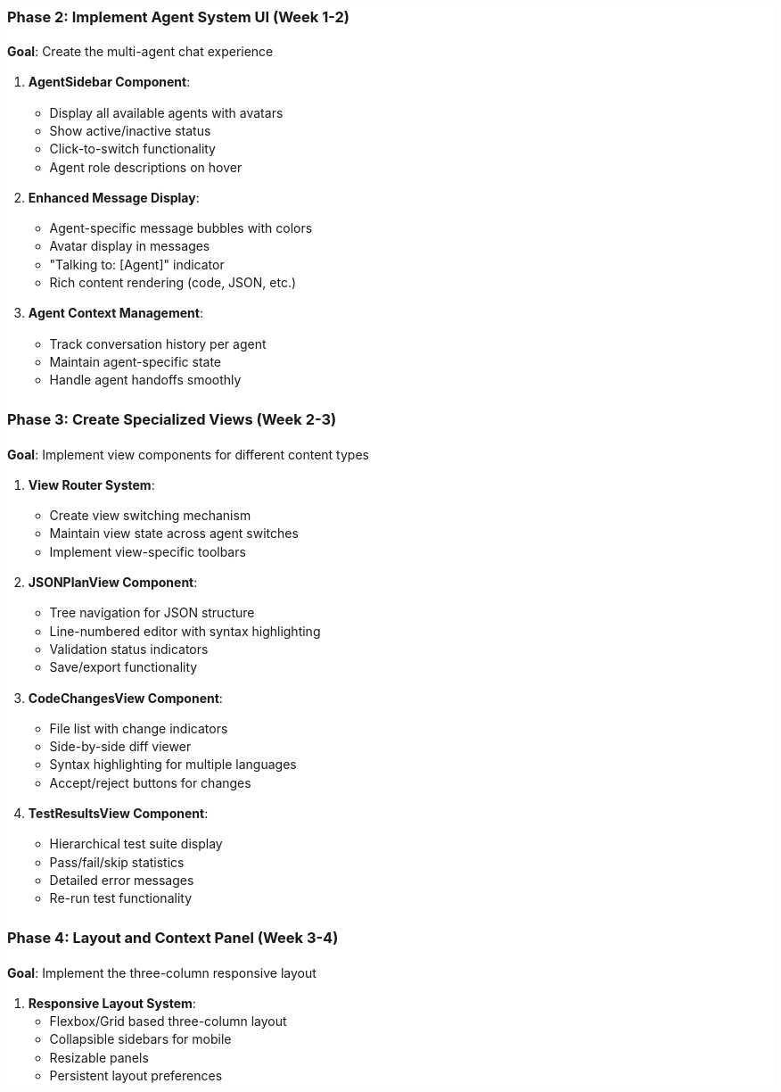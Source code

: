 ### Phase 2: Implement Agent System UI (Week 1-2)
**Goal**: Create the multi-agent chat experience

1. **AgentSidebar Component**:
   - Display all available agents with avatars
   - Show active/inactive status
   - Click-to-switch functionality
   - Agent role descriptions on hover

2. **Enhanced Message Display**:
   - Agent-specific message bubbles with colors
   - Avatar display in messages
   - "Talking to: [Agent]" indicator
   - Rich content rendering (code, JSON, etc.)

3. **Agent Context Management**:
   - Track conversation history per agent
   - Maintain agent-specific state
   - Handle agent handoffs smoothly

### Phase 3: Create Specialized Views (Week 2-3)
**Goal**: Implement view components for different content types

1. **View Router System**:
   - Create view switching mechanism
   - Maintain view state across agent switches
   - Implement view-specific toolbars

2. **JSONPlanView Component**:
   - Tree navigation for JSON structure
   - Line-numbered editor with syntax highlighting
   - Validation status indicators
   - Save/export functionality

3. **CodeChangesView Component**:
   - File list with change indicators
   - Side-by-side diff viewer
   - Syntax highlighting for multiple languages
   - Accept/reject buttons for changes

4. **TestResultsView Component**:
   - Hierarchical test suite display
   - Pass/fail/skip statistics
   - Detailed error messages
   - Re-run test functionality

### Phase 4: Layout and Context Panel (Week 3-4)
**Goal**: Implement the three-column responsive layout

1. **Responsive Layout System**:
   - Flexbox/Grid based three-column layout
   - Collapsible sidebars for mobile
   - Resizable panels
   - Persistent layout preferences
